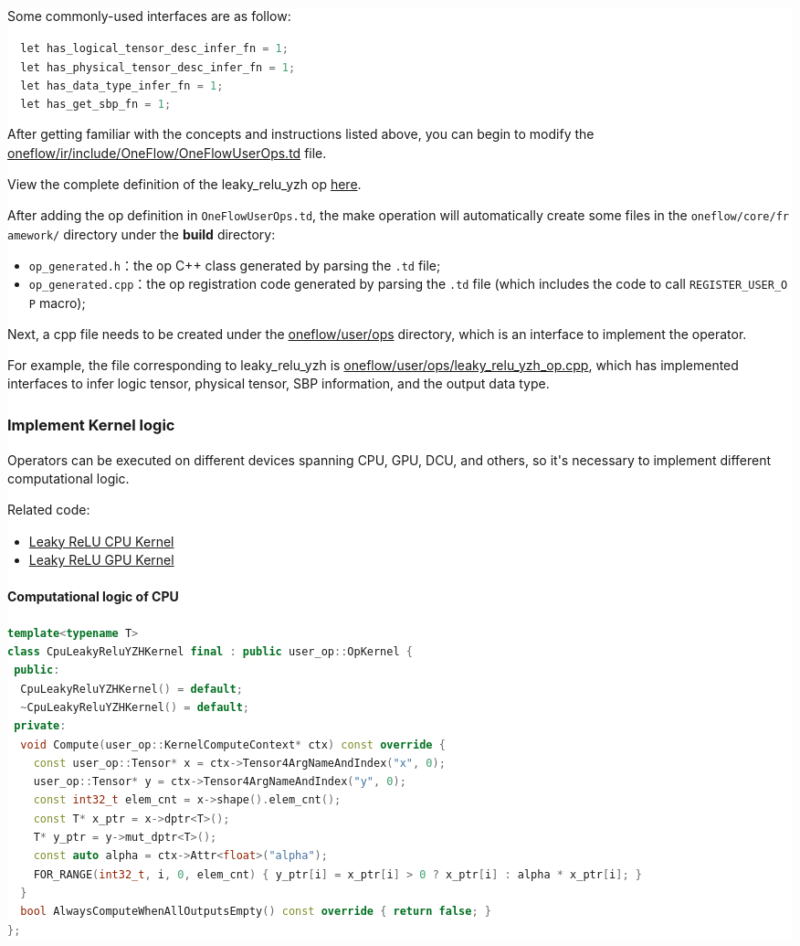 Some commonly-used interfaces are as follow:

```c++
  let has_logical_tensor_desc_infer_fn = 1;
  let has_physical_tensor_desc_infer_fn = 1;
  let has_data_type_infer_fn = 1;
  let has_get_sbp_fn = 1;
```


After getting familiar with the concepts and instructions listed above, you can begin to modify the [oneflow/ir/include/OneFlow/OneFlowUserOps.td](https://github.com/Oneflow-Inc/oneflow/blob/master/oneflow/ir/include/OneFlow/OneFlowUserOps.td) file.



View the complete definition of the leaky_relu_yzh op [here](https://github.com/Oneflow-Inc/oneflow/blob/7ab4b0f08c86a6f8af08b44daa510725942288fb/oneflow/ir/include/OneFlow/OneFlowUserOps.td#L8418-L8433).


After adding the op definition in `OneFlowUserOps.td`, the make operation will automatically create some files in the `oneflow/core/framework/` directory under the **build** directory:

- `op_generated.h`：the op C++ class generated by parsing the `.td` file;
- `op_generated.cpp`：the op registration code generated by parsing the `.td` file (which includes the code to call `REGISTER_USER_OP` macro);


Next, a cpp file needs to be created under the [oneflow/user/ops](https://github.com/Oneflow-Inc/oneflow/tree/master/oneflow/user/ops) directory, which is an interface to implement the operator. 

For example, the file corresponding to leaky_relu_yzh is [oneflow/user/ops/leaky_relu_yzh_op.cpp](https://github.com/Oneflow-Inc/oneflow/blob/7ab4b0f08c86a6f8af08b44daa510725942288fb/oneflow/user/ops/leaky_relu_yzh_op.cpp#L21-L79), which has implemented interfaces to infer logic tensor, physical tensor, SBP information, and the output data type. 



### Implement Kernel logic

Operators can be executed on different devices spanning CPU, GPU, DCU, and others, so it's necessary to implement different computational logic.

Related code:

- [Leaky ReLU CPU Kernel](https://github.com/Oneflow-Inc/oneflow/blob/7ab4b0f08c86a6f8af08b44daa510725942288fb/oneflow/user/kernels/leaky_relu_yzh_kernel.cpp)
- [Leaky ReLU GPU Kernel](https://github.com/Oneflow-Inc/oneflow/blob/7ab4b0f08c86a6f8af08b44daa510725942288fb/oneflow/user/kernels/leaky_relu_yzh_kernel.cu)


#### Computational logic of CPU

```cpp
template<typename T>
class CpuLeakyReluYZHKernel final : public user_op::OpKernel {
 public:
  CpuLeakyReluYZHKernel() = default;
  ~CpuLeakyReluYZHKernel() = default;
 private:
  void Compute(user_op::KernelComputeContext* ctx) const override {
    const user_op::Tensor* x = ctx->Tensor4ArgNameAndIndex("x", 0);
    user_op::Tensor* y = ctx->Tensor4ArgNameAndIndex("y", 0);
    const int32_t elem_cnt = x->shape().elem_cnt();
    const T* x_ptr = x->dptr<T>();
    T* y_ptr = y->mut_dptr<T>();
    const auto alpha = ctx->Attr<float>("alpha");
    FOR_RANGE(int32_t, i, 0, elem_cnt) { y_ptr[i] = x_ptr[i] > 0 ? x_ptr[i] : alpha * x_ptr[i]; }
  }
  bool AlwaysComputeWhenAllOutputsEmpty() const override { return false; }
};
```